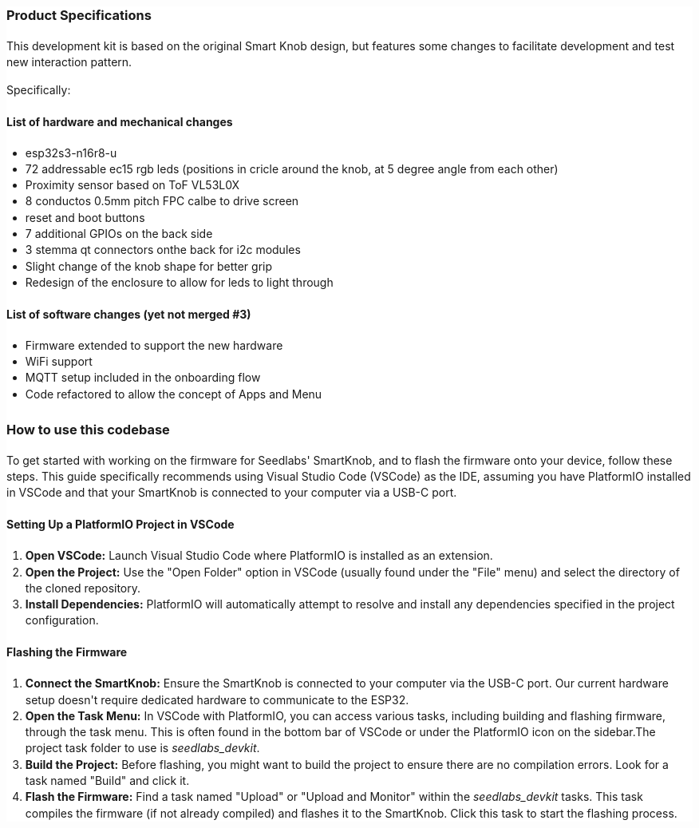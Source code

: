### Product Specifications <a name="specs"></a>

This development kit is based on the original Smart Knob design, but features some changes to facilitate development and test new interaction pattern. 

Specifically: 

#### List of hardware and mechanical changes
- esp32s3-n16r8-u
- 72 addressable ec15 rgb leds (positions in cricle around the knob, at 5 degree angle from each other)
- Proximity sensor based on ToF VL53L0X
- 8 conductos 0.5mm pitch FPC calbe to drive screen
- reset and boot buttons
- 7 additional GPIOs on the back side
- 3 stemma qt connectors onthe back for i2c modules
- Slight change of the knob shape for better grip
- Redesign of the enclosure to allow for leds to light through 



#### List of software changes (yet not merged #3)
- Firmware extended to support the new hardware
- WiFi support
- MQTT setup included in the onboarding flow
- Code refactored to allow the concept of Apps and Menu



### How to use this codebase <a name="what"></a>

To get started with working on the firmware for Seedlabs' SmartKnob, and to flash the firmware onto your device, follow these steps. This guide specifically recommends using Visual Studio Code (VSCode) as the IDE, assuming you have PlatformIO installed in VSCode and that your SmartKnob is connected to your computer via a USB-C port.

#### Setting Up a PlatformIO Project in VSCode

1. **Open VSCode:** Launch Visual Studio Code where PlatformIO is installed as an extension.
2. **Open the Project:** Use the "Open Folder" option in VSCode (usually found under the "File" menu) and select the directory of the cloned repository.
3. **Install Dependencies:** PlatformIO will automatically attempt to resolve and install any dependencies specified in the project configuration.

#### Flashing the Firmware

1. **Connect the SmartKnob:** Ensure the SmartKnob is connected to your computer via the USB-C port. Our current hardware setup doesn't require dedicated hardware to communicate to the ESP32.
2. **Open the Task Menu:** In VSCode with PlatformIO, you can access various tasks, including building and flashing firmware, through the task menu. This is often found in the bottom bar of VSCode or under the PlatformIO icon on the sidebar.The project task folder to use is _seedlabs_devkit_. 
3. **Build the Project:** Before flashing, you might want to build the project to ensure there are no compilation errors. Look for a task named "Build" and click it.
4. **Flash the Firmware:** Find a task named "Upload" or "Upload and Monitor" within the _seedlabs_devkit_ tasks. This task compiles the firmware (if not already compiled) and flashes it to the SmartKnob. Click this task to start the flashing process.
